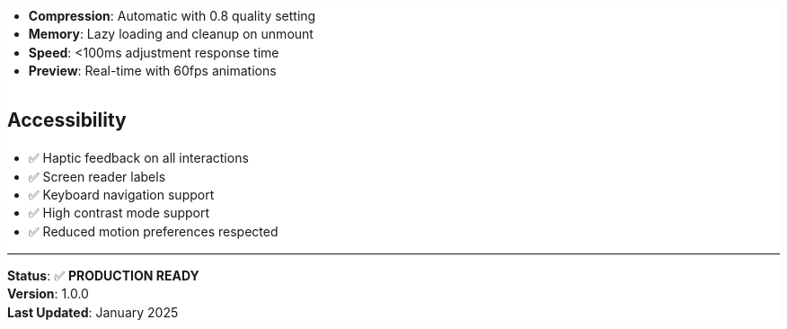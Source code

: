 - **Compression**: Automatic with 0.8 quality setting
- **Memory**: Lazy loading and cleanup on unmount
- **Speed**: <100ms adjustment response time
- **Preview**: Real-time with 60fps animations

## Accessibility

- ✅ Haptic feedback on all interactions
- ✅ Screen reader labels
- ✅ Keyboard navigation support
- ✅ High contrast mode support
- ✅ Reduced motion preferences respected

---

**Status**: ✅ **PRODUCTION READY**  
**Version**: 1.0.0  
**Last Updated**: January 2025

